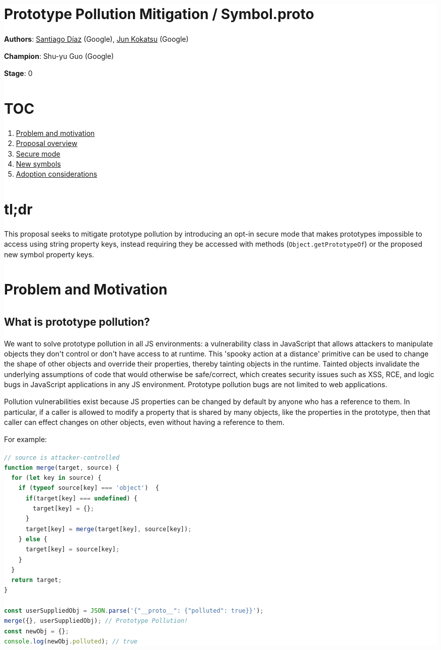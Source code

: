 # Prototype Pollution Mitigation / Symbol.proto

**Authors**: [Santiago Díaz](https://github.com/salcho) (Google), [Jun Kokatsu](https://github.com/shhnjk) (Google)

**Champion**: Shu-yu Guo (Google)

**Stage**: 0

# TOC

1. [Problem and motivation](#problem-and-motivation)
1. [Proposal overview](#proposal-overview)
1. [Secure mode](#secure-mode)
1. [New symbols](#new-symbols)
1. [Adoption considerations](#adoption-considerations)

# tl;dr

This proposal seeks to mitigate prototype pollution by introducing an opt-in secure mode that makes prototypes impossible to access using string property keys, instead requiring they be accessed with methods (`Object.getPrototypeOf`) or the proposed new symbol property keys.

# Problem and Motivation

## What is prototype pollution?

We want to solve prototype pollution in all JS environments: a vulnerability class in JavaScript that allows attackers to manipulate objects they don't control or don't have access to at runtime. This 'spooky action at a distance' primitive can be used to change the shape of other objects and override their properties, thereby tainting objects in the runtime. Tainted objects invalidate the underlying assumptions of code that would otherwise be safe/correct, which creates security issues such as XSS, RCE, and logic bugs in JavaScript applications in any JS environment. Prototype pollution bugs are not limited to web applications.

Pollution vulnerabilities exist because JS properties can be changed by default by anyone who has a reference to them. In particular, if a caller is allowed to modify a property that is shared by many objects, like the properties in the prototype, then that caller can effect changes on other objects, even without having a reference to them.

For example:

```javascript
// source is attacker-controlled
function merge(target, source) {
  for (let key in source) {
    if (typeof source[key] === 'object')  {
      if(target[key] === undefined) {
        target[key] = {};
      }
      target[key] = merge(target[key], source[key]);
    } else {
      target[key] = source[key];
    }
  }
  return target;
}

const userSuppliedObj = JSON.parse('{"__proto__": {"polluted": true}}');
merge({}, userSuppliedObj); // Prototype Pollution!
const newObj = {};
console.log(newObj.polluted); // true
```